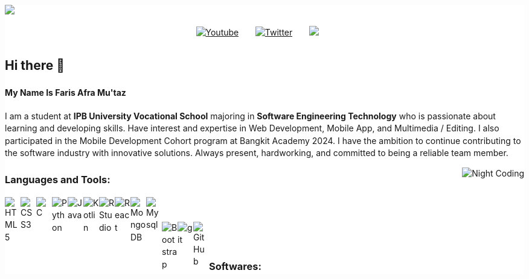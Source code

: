 <a href="https://github.com/FarisAfra/"><img src="https://i.imgur.com/HESiKYQ.png" width="100%" height="auto"/></a>
<p align="center">
  <a href="https://www.linkedin.com/in/faris-afra/"><img width="32px" alt="Youtube" title="Youtube" src="https://github.com/Aakarsh-B/trying-repos/blob/master/linkedin.svg"/></a>
  &#8287;&#8287;&#8287;&#8287;&#8287;
  <a href="https://www.instagram.com/faris_afra/"><img width="32px" alt="Twitter" title="Twitter" src="https://github.com/Aakarsh-B/trying-repos/blob/master/insta.svg"/></a>
  &#8287;&#8287;&#8287;&#8287;&#8287;
  <a href="https://twitter.com/farisafra"><img width="32px" src="https://github.com/Aakarsh-B/trying-repos/blob/master/twitter.svg"/></a>
  &#8287;&#8287;&#8287;&#8287;&#8287;
</p>


## Hi there 👋

#### My Name Is **Faris Afra Mu'taz**

I am a student at **IPB University Vocational School** majoring in **Software Engineering Technology** who is passionate about learning and developing skills. Have interest and expertise in Web Development, Mobile App, and Multimedia / Editing. I also participated in the Mobile Development Cohort program at Bangkit Academy 2024. I have the ambition to continue contributing to the software industry with innovative solutions. Always present, hardworking, and committed to being a reliable team member.

<img alt="Night Coding" src="https://raw.githubusercontent.com/AVS1508/AVS1508/master/assets/Night-Coding.gif" align="right"/>

### Languages and Tools:

<a href="https://www.w3.org/html/" target="_blank"><img align="left" alt="HTML5" width="26px" src="https://raw.githubusercontent.com/github/explore/80688e429a7d4ef2fca1e82350fe8e3517d3494d/topics/html/html.png" /></a>
<a href="https://www.w3schools.com/css/" target="_blank"><img align="left" alt="CSS3" width="26px" src="https://raw.githubusercontent.com/github/explore/80688e429a7d4ef2fca1e82350fe8e3517d3494d/topics/css/css.png" /></a>
<a href="https://www.w3schools.com/js/" target="_blank"> <img align="left" alt="C" width="26px" src="https://i.imgur.com/h9TbUt6.png"/> </a>
<a href="https://www.python.org" target="_blank"> <img align="left" alt="Python" width="26px" src="https://github.com/Aakarsh-B/trying-repos/blob/master/python-5.svg?raw=true"/> </a>
<a href="Java" target="_blank"><img align="left" alt="Java" width="26px" src="https://i.imgur.com/KW0R1Ry.png" /></a>
<a href="Kotlin" target="_blank"><img align="left" alt="Kotlin" width="26px" src="https://i.imgur.com/Z4LyEJh.png" /></a>
<a href="RStudio" target="_blank"><img align="left" alt="RStudio" width="26px" src="https://i.imgur.com/JoNbYOl.png" /></a>
<a href="React" target="_blank"><img align="left" alt="React" width="26px" src="https://i.imgur.com/Zs8dxLD.png" /></a>
<a href="MongoDB" target="_blank"><img align="left" alt="MongoDB" width="26px" src="https://i.imgur.com/0UAspsi.png" /></a>
<a href="Mysql" target="_blank"><img align="left" alt="Mysql" width="26px" src="https://i.imgur.com/cIxabdV.png" /></a>
<br />
<br />
<a href="Bootstrap" target="_blank"><img align="left" alt="Bootstrap" width="26px" src="https://i.imgur.com/Vb5YX99.png" /></a>
<a href="https://git-scm.com/" target="_blank"> <img align="left" alt="git" width="26px" src="https://www.vectorlogo.zone/logos/git-scm/git-scm-icon.svg"/> </a>
<img align="left" alt="GitHub" width="26px" src="https://github.com/Aakarsh-B/trying-repos/blob/master/github.svg" />
<br />
<br />
### Softwares:
